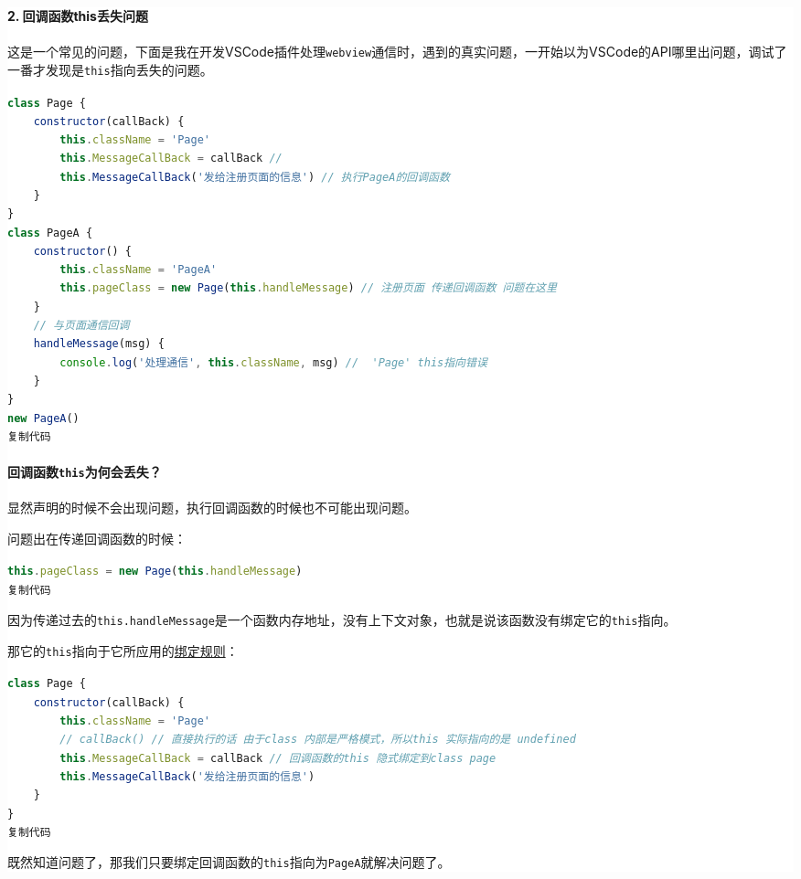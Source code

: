 #### 2. 回调函数this丢失问题

这是一个常见的问题，下面是我在开发VSCode插件处理`webview`通信时，遇到的真实问题，一开始以为VSCode的API哪里出问题，调试了一番才发现是`this`指向丢失的问题。

```js
class Page {
    constructor(callBack) {
        this.className = 'Page'
        this.MessageCallBack = callBack // 
        this.MessageCallBack('发给注册页面的信息') // 执行PageA的回调函数
    }
}
class PageA {
    constructor() {
        this.className = 'PageA'
        this.pageClass = new Page(this.handleMessage) // 注册页面 传递回调函数 问题在这里
    }
    // 与页面通信回调
    handleMessage(msg) {
        console.log('处理通信', this.className, msg) //  'Page' this指向错误
    }
}
new PageA()
复制代码
```

#### 回调函数`this`为何会丢失？

显然声明的时候不会出现问题，执行回调函数的时候也不可能出现问题。

问题出在传递回调函数的时候：

```js
this.pageClass = new Page(this.handleMessage)
复制代码
```

因为传递过去的`this.handleMessage`是一个函数内存地址，没有上下文对象，也就是说该函数没有绑定它的`this`指向。

那它的`this`指向于它所应用的[绑定规则](https://juejin.cn/post/6844903630592540686#comment "https://juejin.cn/post/6844903630592540686#comment")：

```js
class Page {
    constructor(callBack) {
        this.className = 'Page'
        // callBack() // 直接执行的话 由于class 内部是严格模式，所以this 实际指向的是 undefined
        this.MessageCallBack = callBack // 回调函数的this 隐式绑定到class page
        this.MessageCallBack('发给注册页面的信息')
    }
}
复制代码
```

既然知道问题了，那我们只要绑定回调函数的`this`指向为`PageA`就解决问题了。
